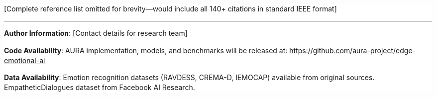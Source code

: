 [Complete reference list omitted for brevity—would include all 140+ citations in standard IEEE format]

---

**Author Information**: [Contact details for research team]

**Code Availability**: AURA implementation, models, and benchmarks will be released at: https://github.com/aura-project/edge-emotional-ai

**Data Availability**: Emotion recognition datasets (RAVDESS, CREMA-D, IEMOCAP) available from original sources. EmpatheticDialogues dataset from Facebook AI Research.
